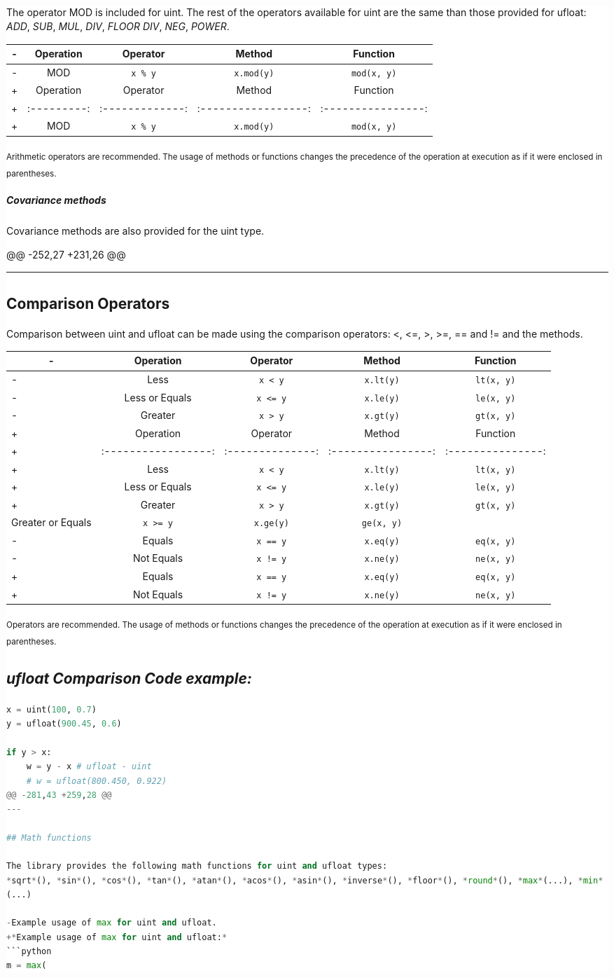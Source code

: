  The operator MOD is included for uint. The rest of the operators available for uint are the same than those provided for ufloat: *ADD*, *SUB*, *MUL*, *DIV*, *FLOOR DIV*, *NEG*, *POWER*. 
 
-| Operation | Operator      | Method | Function |
-|:---------:|:------------:|:-----------------:|:----------------:|
-| MOD      | ``` x % y ``` | ``` x.mod(y) ```  | ``` mod(x, y) ```|
+| Operation | Operator      | Method            | Function         |
+|:---------:|:-------------:|:-----------------:|:----------------:|
+| MOD       | ``` x % y ``` | ``` x.mod(y) ```  | ``` mod(x, y) ```|
 
 <sub>Arithmetic operators are recommended. The usage of methods or functions changes the precedence of the operation at execution as if it were enclosed in parentheses.</sub>
 
 ##### Covariance methods
 
 Covariance methods are also provided for the uint type.
 
@@ -252,27 +231,26 @@
 
 --- 
 
 ## Comparison Operators
 Comparison between uint and ufloat can be made using the comparison operators: <, <=, >, >=, == and != and the methods.
 
 
-| Operation | Operator      | Method | Function |
-|:-----------:|:---------------:|:-------------------:|:-------------:|
-| Less      | ``` x < y ``` | ``` x.lt(y) ```  | ``` lt(x, y) ```|
-| Less or Equals | ``` x <= y ``` | ``` x.le(y) ```  | ``` le(x, y) ```|
-| Greater | ``` x > y ``` | ``` x.gt(y) ```  | ``` gt(x, y) ```|
+| Operation         | Operator       | Method           | Function        |
+|:-----------------:|:--------------:|:----------------:|:---------------:|
+| Less              | ``` x < y ```  | ``` x.lt(y) ```  | ``` lt(x, y) ```|
+| Less or Equals    | ``` x <= y ``` | ``` x.le(y) ```  | ``` le(x, y) ```|
+| Greater           | ``` x > y ```  | ``` x.gt(y) ```  | ``` gt(x, y) ```|
 | Greater or Equals | ``` x >= y ``` | ``` x.ge(y) ```  | ``` ge(x, y) ```|
-| Equals | ``` x == y ``` | ``` x.eq(y) ```  | ``` eq(x, y) ```|
-| Not Equals | ``` x != y ``` | ``` x.ne(y) ```  | ``` ne(x, y) ```|
+| Equals            | ``` x == y ``` | ``` x.eq(y) ```  | ``` eq(x, y) ```|
+| Not Equals        | ``` x != y ``` | ``` x.ne(y) ```  | ``` ne(x, y) ```|
 
 <sub>Operators are recommended. The usage of methods or functions changes the precedence of the operation at execution as if it were enclosed in parentheses.</sub>
 
 *ufloat Comparison Code example:*
-
 ```python
 x = uint(100, 0.7)
 y = ufloat(900.45, 0.6)
 
 if y > x:
     w = y - x # ufloat - uint
     # w = ufloat(800.450, 0.922)
@@ -281,43 +259,28 @@
 ---
 
 ## Math functions
 
 The library provides the following math functions for uint and ufloat types: 
 *sqrt*(), *sin*(), *cos*(), *tan*(), *atan*(), *acos*(), *asin*(), *inverse*(), *floor*(), *round*(), *max*(...), *min*(...)
 
-Example usage of max for uint and ufloat.
+*Example usage of max for uint and ufloat:*
 ```python
 m = max( 
 ```